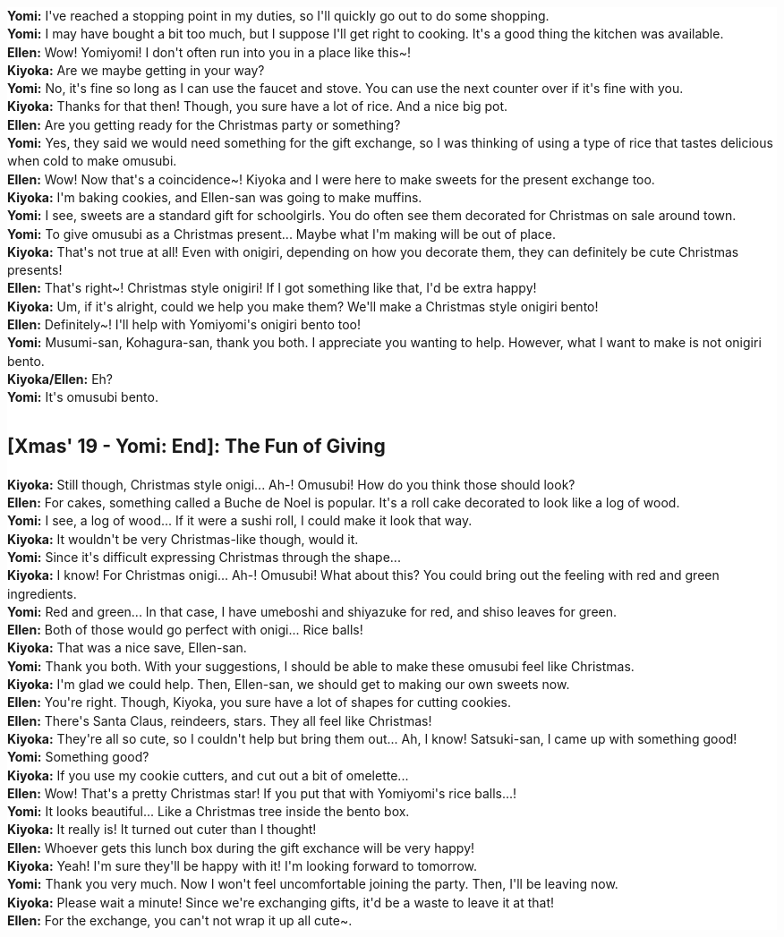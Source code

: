 **Yomi:** I've reached a stopping point in my duties, so I'll quickly go out to do some shopping\.  
**Yomi:** I may have bought a bit too much, but I suppose I'll get right to cooking\. It's a good thing the kitchen was available\.  
**Ellen:** Wow\! Yomiyomi\! I don't often run into you in a place like this\~\!  
**Kiyoka:** Are we maybe getting in your way?  
**Yomi:** No, it's fine so long as I can use the faucet and stove\. You can use the next counter over if it's fine with you\.  
**Kiyoka:** Thanks for that then\! Though, you sure have a lot of rice\. And a nice big pot\.  
**Ellen:** Are you getting ready for the Christmas party or something?  
**Yomi:** Yes, they said we would need something for the gift exchange, so I was thinking of using a type of rice that tastes delicious when cold to make omusubi\.  
**Ellen:** Wow\! Now that's a coincidence\~\! Kiyoka and I were here to make sweets for the present exchange too\.  
**Kiyoka:** I'm baking cookies, and Ellen-san was going to make muffins\.  
**Yomi:** I see, sweets are a standard gift for schoolgirls\. You do often see them decorated for Christmas on sale around town\.  
**Yomi:** To give omusubi as a Christmas present\.\.\. Maybe what I'm making will be out of place\.  
**Kiyoka:** That's not true at all\! Even with onigiri, depending on how you decorate them, they can definitely be cute Christmas presents\!  
**Ellen:** That's right\~\! Christmas style onigiri\! If I got something like that, I'd be extra happy\!  
**Kiyoka:** Um, if it's alright, could we help you make them? We'll make a Christmas style onigiri bento\!  
**Ellen:** Definitely\~\! I'll help with Yomiyomi's onigiri bento too\!  
**Yomi:** Musumi-san, Kohagura-san, thank you both\. I appreciate you wanting to help\. However, what I want to make is not onigiri bento\.  
**Kiyoka/Ellen:** Eh?  
**Yomi:** It's omusubi bento\.  

## [Xmas' 19 - Yomi: End\]: The Fun of Giving
**Kiyoka:** Still though, Christmas style onigi\.\.\. Ah-\! Omusubi\! How do you think those should look?  
**Ellen:** For cakes, something called a Buche de Noel is popular\. It's a roll cake decorated to look like a log of wood\.  
**Yomi:** I see, a log of wood\.\.\. If it were a sushi roll, I could make it look that way\.  
**Kiyoka:** It wouldn't be very Christmas-like though, would it\.  
**Yomi:** Since it's difficult expressing Christmas through the shape\.\.\.  
**Kiyoka:** I know\! For Christmas onigi\.\.\. Ah-\! Omusubi\! What about this? You could bring out the feeling with red and green ingredients\.  
**Yomi:** Red and green\.\.\. In that case, I have umeboshi and shiyazuke for red, and shiso leaves for green\.  
**Ellen:** Both of those would go perfect with onigi\.\.\. Rice balls\!  
**Kiyoka:** That was a nice save, Ellen-san\.  
**Yomi:** Thank you both\. With your suggestions, I should be able to make these omusubi feel like Christmas\.  
**Kiyoka:** I'm glad we could help\. Then, Ellen-san, we should get to making our own sweets now\.  
**Ellen:** You're right\. Though, Kiyoka, you sure have a lot of shapes for cutting cookies\.  
**Ellen:** There's Santa Claus, reindeers, stars\. They all feel like Christmas\!  
**Kiyoka:** They're all so cute, so I couldn't help but bring them out\.\.\. Ah, I know\! Satsuki-san, I came up with something good\!  
**Yomi:** Something good?  
**Kiyoka:** If you use my cookie cutters, and cut out a bit of omelette\.\.\.  
**Ellen:** Wow\! That's a pretty Christmas star\! If you put that with Yomiyomi's rice balls\.\.\.\!  
**Yomi:** It looks beautiful\.\.\. Like a Christmas tree inside the bento box\.  
**Kiyoka:** It really is\! It turned out cuter than I thought\!  
**Ellen:** Whoever gets this lunch box during the gift exchance will be very happy\!  
**Kiyoka:** Yeah\! I'm sure they'll be happy with it\! I'm looking forward to tomorrow\.  
**Yomi:** Thank you very much\. Now I won't feel uncomfortable joining the party\. Then, I'll be leaving now\.  
**Kiyoka:** Please wait a minute\! Since we're exchanging gifts, it'd be a waste to leave it at that\!  
**Ellen:** For the exchange, you can't not wrap it up all cute\~\.  